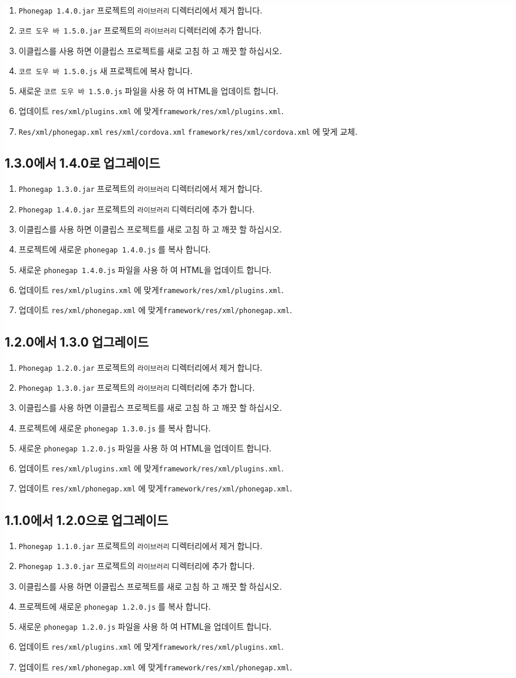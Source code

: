 1.  `Phonegap 1.4.0.jar` 프로젝트의 `라이브러리` 디렉터리에서 제거 합니다.

2.  `코르 도우 바 1.5.0.jar` 프로젝트의 `라이브러리` 디렉터리에 추가 합니다.

3.  이클립스를 사용 하면 이클립스 프로젝트를 새로 고침 하 고 깨끗 할 하십시오.

4.  `코르 도우 바 1.5.0.js` 새 프로젝트에 복사 합니다.

5.  새로운 `코르 도우 바 1.5.0.js` 파일을 사용 하 여 HTML을 업데이트 합니다.

6.  업데이트 `res/xml/plugins.xml` 에 맞게`framework/res/xml/plugins.xml`.

7.  `Res/xml/phonegap.xml` `res/xml/cordova.xml` `framework/res/xml/cordova.xml` 에 맞게 교체.

## 1.3.0에서 1.4.0로 업그레이드

1.  `Phonegap 1.3.0.jar` 프로젝트의 `라이브러리` 디렉터리에서 제거 합니다.

2.  `Phonegap 1.4.0.jar` 프로젝트의 `라이브러리` 디렉터리에 추가 합니다.

3.  이클립스를 사용 하면 이클립스 프로젝트를 새로 고침 하 고 깨끗 할 하십시오.

4.  프로젝트에 새로운 `phonegap 1.4.0.js` 를 복사 합니다.

5.  새로운 `phonegap 1.4.0.js` 파일을 사용 하 여 HTML을 업데이트 합니다.

6.  업데이트 `res/xml/plugins.xml` 에 맞게`framework/res/xml/plugins.xml`.

7.  업데이트 `res/xml/phonegap.xml` 에 맞게`framework/res/xml/phonegap.xml`.

## 1.2.0에서 1.3.0 업그레이드

1.  `Phonegap 1.2.0.jar` 프로젝트의 `라이브러리` 디렉터리에서 제거 합니다.

2.  `Phonegap 1.3.0.jar` 프로젝트의 `라이브러리` 디렉터리에 추가 합니다.

3.  이클립스를 사용 하면 이클립스 프로젝트를 새로 고침 하 고 깨끗 할 하십시오.

4.  프로젝트에 새로운 `phonegap 1.3.0.js` 를 복사 합니다.

5.  새로운 `phonegap 1.2.0.js` 파일을 사용 하 여 HTML을 업데이트 합니다.

6.  업데이트 `res/xml/plugins.xml` 에 맞게`framework/res/xml/plugins.xml`.

7.  업데이트 `res/xml/phonegap.xml` 에 맞게`framework/res/xml/phonegap.xml`.

## 1.1.0에서 1.2.0으로 업그레이드

1.  `Phonegap 1.1.0.jar` 프로젝트의 `라이브러리` 디렉터리에서 제거 합니다.

2.  `Phonegap 1.3.0.jar` 프로젝트의 `라이브러리` 디렉터리에 추가 합니다.

3.  이클립스를 사용 하면 이클립스 프로젝트를 새로 고침 하 고 깨끗 할 하십시오.

4.  프로젝트에 새로운 `phonegap 1.2.0.js` 를 복사 합니다.

5.  새로운 `phonegap 1.2.0.js` 파일을 사용 하 여 HTML을 업데이트 합니다.

6.  업데이트 `res/xml/plugins.xml` 에 맞게`framework/res/xml/plugins.xml`.

7.  업데이트 `res/xml/phonegap.xml` 에 맞게`framework/res/xml/phonegap.xml`.
